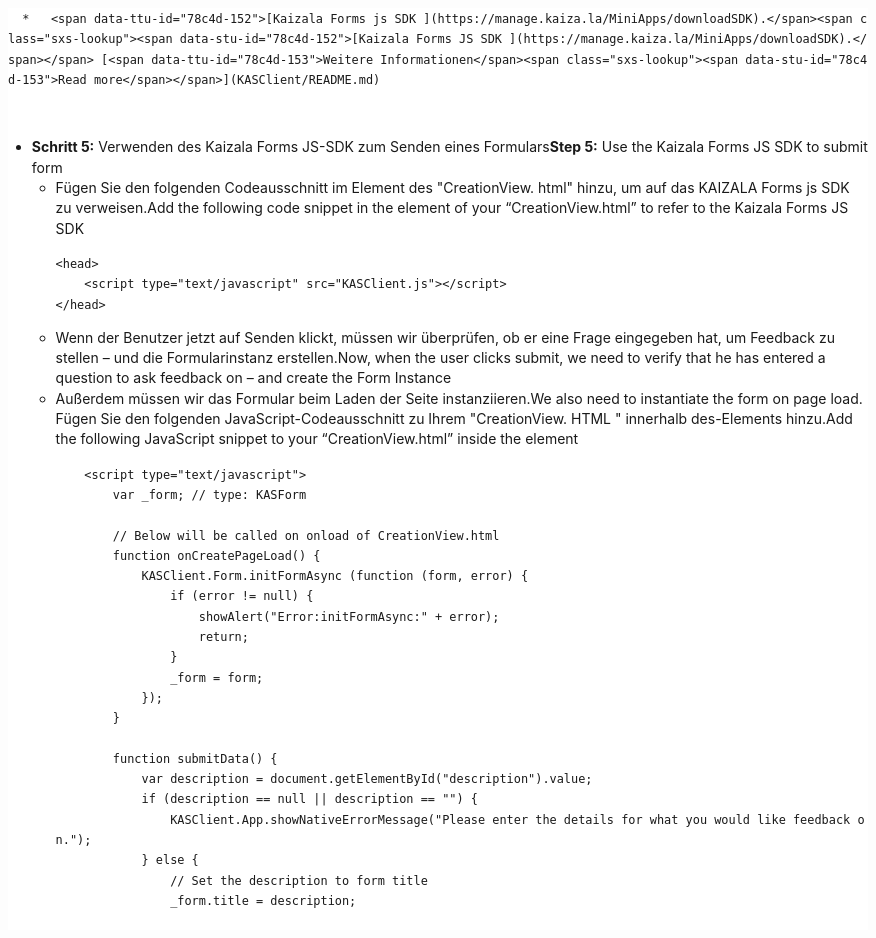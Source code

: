       *   <span data-ttu-id="78c4d-152">[Kaizala Forms js SDK ](https://manage.kaiza.la/MiniApps/downloadSDK).</span><span class="sxs-lookup"><span data-stu-id="78c4d-152">[Kaizala Forms JS SDK ](https://manage.kaiza.la/MiniApps/downloadSDK).</span></span> [<span data-ttu-id="78c4d-153">Weitere Informationen</span><span class="sxs-lookup"><span data-stu-id="78c4d-153">Read more</span></span>](KASClient/README.md)
 
 
 
 
*   <span data-ttu-id="78c4d-154">**Schritt 5:** Verwenden des Kaizala Forms JS-SDK zum Senden eines Formulars</span><span class="sxs-lookup"><span data-stu-id="78c4d-154">**Step 5:** Use the Kaizala Forms JS SDK to submit form</span></span>   
    * <span data-ttu-id="78c4d-155">Fügen Sie den folgenden Codeausschnitt im <head> Element des "CreationView. html" hinzu, um auf das KAIZALA Forms js SDK zu verweisen.</span><span class="sxs-lookup"><span data-stu-id="78c4d-155">Add the following code snippet in the <head> element of your “CreationView.html” to refer to the Kaizala Forms JS SDK</span></span> 
        `````
        <head> 
            <script type="text/javascript" src="KASClient.js"></script> 
        </head> 
        `````
    * <span data-ttu-id="78c4d-156">Wenn der Benutzer jetzt auf Senden klickt, müssen wir überprüfen, ob er eine Frage eingegeben hat, um Feedback zu stellen – und die Formularinstanz erstellen.</span><span class="sxs-lookup"><span data-stu-id="78c4d-156">Now, when the user clicks submit, we need to verify that he has entered a question to ask feedback on – and create the Form Instance</span></span>  
    * <span data-ttu-id="78c4d-157">Außerdem müssen wir das Formular beim Laden der Seite instanziieren.</span><span class="sxs-lookup"><span data-stu-id="78c4d-157">We also need to instantiate the form on page load.</span></span> <span data-ttu-id="78c4d-158">Fügen Sie den folgenden JavaScript-Codeausschnitt zu Ihrem "CreationView. HTML <head> " innerhalb des-Elements hinzu.</span><span class="sxs-lookup"><span data-stu-id="78c4d-158">Add the following JavaScript snippet to your “CreationView.html” inside the <head> element</span></span> 
        `````
            <script type="text/javascript"> 
                var _form; // type: KASForm
         
                // Below will be called on onload of CreationView.html 
                function onCreatePageLoad() { 
                    KASClient.Form.initFormAsync (function (form, error) { 
                        if (error != null) { 
                            showAlert("Error:initFormAsync:" + error); 
                            return; 
                        } 
                        _form = form; 
                    }); 
                } 
         
                function submitData() {
                    var description = document.getElementById("description").value; 
                    if (description == null || description == "") { 
                        KASClient.App.showNativeErrorMessage("Please enter the details for what you would like feedback on."); 
                    } else { 
                        // Set the description to form title 
                        _form.title = description; 
         